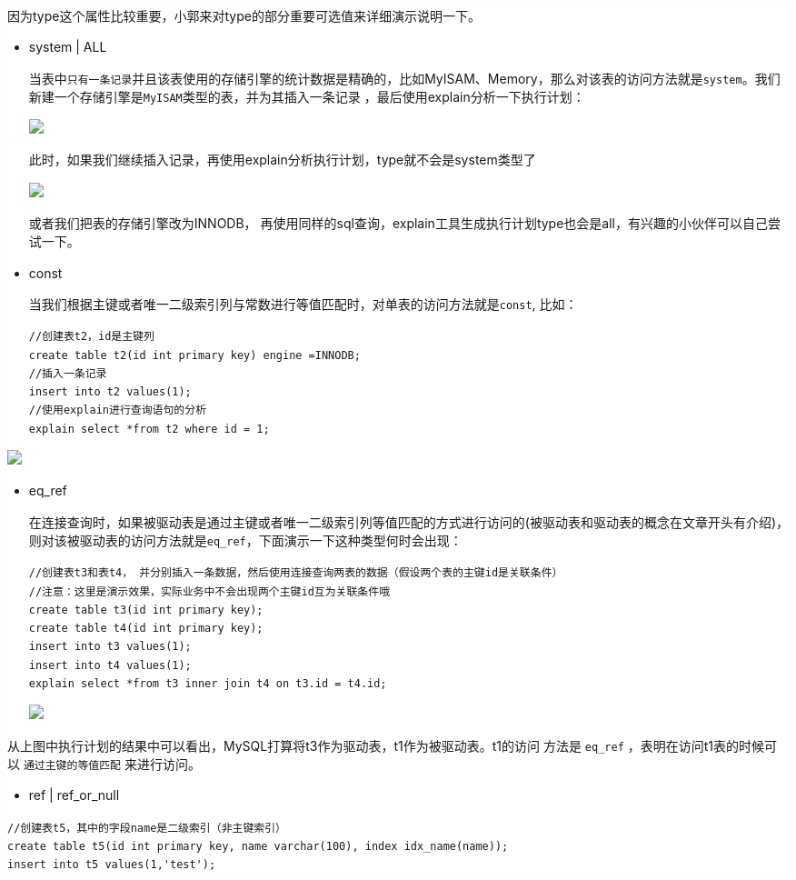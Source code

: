 
因为type这个属性比较重要，小郭来对type的部分重要可选值来详细演示说明一下。

- system | ALL

  当表中`只有一条记录`并且该表使用的存储引擎的统计数据是精确的，比如MyISAM、Memory，那么对该表的访问方法就是`system`。我们新建一个存储引擎是`MyISAM`类型的表，并为其插入一条记录 ，最后使用explain分析一下执行计划：

  ![](http://cdn.gydblog.com/images/database/mysql/mysql-slow-22.png) 

  

  此时，如果我们继续插入记录，再使用explain分析执行计划，type就不会是system类型了

  ![](http://cdn.gydblog.com/images/database/mysql/mysql-slow-23.png) 

  

  或者我们把表的存储引擎改为INNODB， 再使用同样的sql查询，explain工具生成执行计划type也会是all，有兴趣的小伙伴可以自己尝试一下。

  

- const

  当我们根据主键或者唯一二级索引列与常数进行等值匹配时，对单表的访问方法就是`const`, 比如：

  >  

  ```mysql
  //创建表t2，id是主键列
  create table t2(id int primary key) engine =INNODB;
  //插入一条记录
  insert into t2 values(1);
  //使用explain进行查询语句的分析
  explain select *from t2 where id = 1;
  ```

![](http://cdn.gydblog.com/images/database/mysql/mysql-slow-24.png)

- eq_ref

  在连接查询时，如果被驱动表是通过主键或者唯一二级索引列等值匹配的方式进行访问的(被驱动表和驱动表的概念在文章开头有介绍)，则对该被驱动表的访问方法就是`eq_ref`，下面演示一下这种类型何时会出现：

  ```mysql
  //创建表t3和表t4， 并分别插入一条数据，然后使用连接查询两表的数据（假设两个表的主键id是关联条件）
  //注意：这里是演示效果，实际业务中不会出现两个主键id互为关联条件哦
  create table t3(id int primary key);
  create table t4(id int primary key);
  insert into t3 values(1);
  insert into t4 values(1);
  explain select *from t3 inner join t4 on t3.id = t4.id;
  ```

  ![](http://cdn.gydblog.com/images/database/mysql/mysql-slow-25.png)

从上图中执行计划的结果中可以看出，MySQL打算将t3作为驱动表，t1作为被驱动表。t1的访问 方法是 `eq_ref` ，表明在访问t1表的时候可以 `通过主键的等值匹配` 来进行访问。

- ref | ref_or_null

```mysql
//创建表t5，其中的字段name是二级索引（非主键索引）
create table t5(id int primary key, name varchar(100), index idx_name(name));
insert into t5 values(1,'test');
```
